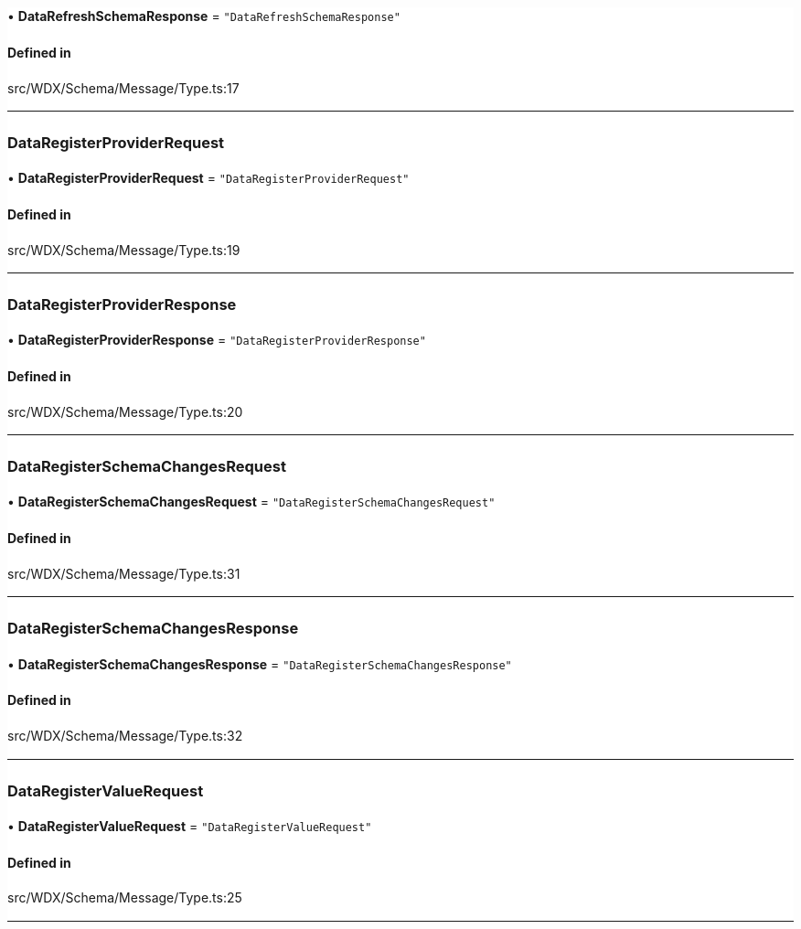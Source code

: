 • **DataRefreshSchemaResponse** = ``"DataRefreshSchemaResponse"``

#### Defined in

src/WDX/Schema/Message/Type.ts:17

___

### DataRegisterProviderRequest

• **DataRegisterProviderRequest** = ``"DataRegisterProviderRequest"``

#### Defined in

src/WDX/Schema/Message/Type.ts:19

___

### DataRegisterProviderResponse

• **DataRegisterProviderResponse** = ``"DataRegisterProviderResponse"``

#### Defined in

src/WDX/Schema/Message/Type.ts:20

___

### DataRegisterSchemaChangesRequest

• **DataRegisterSchemaChangesRequest** = ``"DataRegisterSchemaChangesRequest"``

#### Defined in

src/WDX/Schema/Message/Type.ts:31

___

### DataRegisterSchemaChangesResponse

• **DataRegisterSchemaChangesResponse** = ``"DataRegisterSchemaChangesResponse"``

#### Defined in

src/WDX/Schema/Message/Type.ts:32

___

### DataRegisterValueRequest

• **DataRegisterValueRequest** = ``"DataRegisterValueRequest"``

#### Defined in

src/WDX/Schema/Message/Type.ts:25

___
